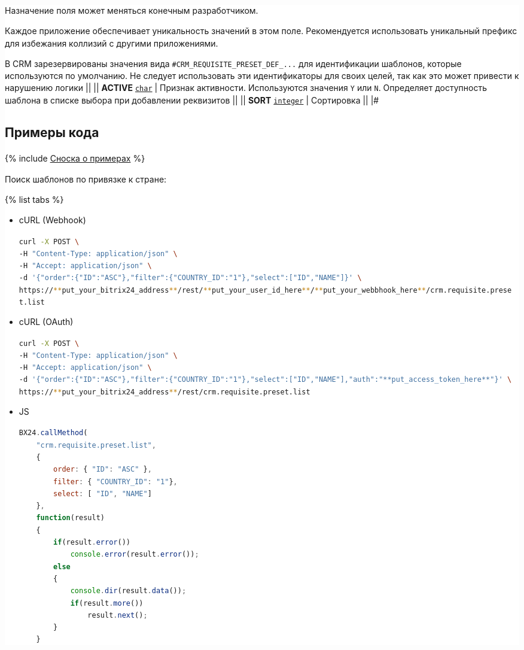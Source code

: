Назначение поля может меняться конечным разработчиком. 

Каждое приложение обеспечивает уникальность значений в этом поле. Рекомендуется использовать уникальный префикс для избежания коллизий с другими приложениями. 

В CRM зарезервированы значения вида `#CRM_REQUISITE_PRESET_DEF_...` для идентификации шаблонов, которые используются по умолчанию. Не следует использовать эти идентификаторы для своих целей, так как это может привести к нарушению логики ||
|| **ACTIVE**
[`char`](../../../data-types.md) | Признак активности. Используются значения `Y` или `N`. Определяет доступность шаблона в списке выбора при добавлении реквизитов ||
|| **SORT**
[`integer`](../../../data-types.md) | Сортировка ||
|#

## Примеры кода

{% include [Сноска о примерах](../../../../_includes/examples.md) %}

Поиск шаблонов по привязке к стране:

{% list tabs %}

- cURL (Webhook)

    ```bash
    curl -X POST \
    -H "Content-Type: application/json" \
    -H "Accept: application/json" \
    -d '{"order":{"ID":"ASC"},"filter":{"COUNTRY_ID":"1"},"select":["ID","NAME"]}' \
    https://**put_your_bitrix24_address**/rest/**put_your_user_id_here**/**put_your_webbhook_here**/crm.requisite.preset.list
    ```

- cURL (OAuth) 

    ```bash
    curl -X POST \
    -H "Content-Type: application/json" \
    -H "Accept: application/json" \
    -d '{"order":{"ID":"ASC"},"filter":{"COUNTRY_ID":"1"},"select":["ID","NAME"],"auth":"**put_access_token_here**"}' \
    https://**put_your_bitrix24_address**/rest/crm.requisite.preset.list
    ```

- JS

    ```js
    BX24.callMethod(
        "crm.requisite.preset.list",
        {
            order: { "ID": "ASC" },
            filter: { "COUNTRY_ID": "1"},
            select: [ "ID", "NAME"]
        },
        function(result)
        {
            if(result.error())
                console.error(result.error());
            else
            {
                console.dir(result.data());
                if(result.more())
                    result.next();
            }
        }